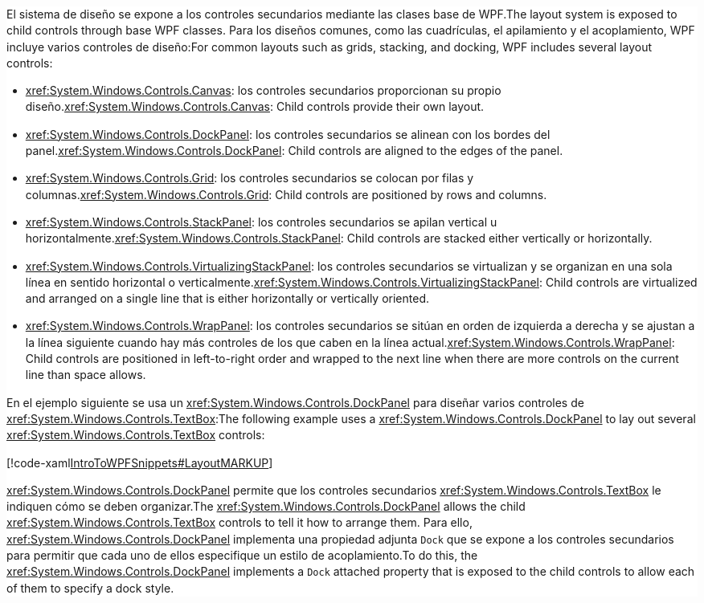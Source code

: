 <span data-ttu-id="f61a2-176">El sistema de diseño se expone a los controles secundarios mediante las clases base de WPF.</span><span class="sxs-lookup"><span data-stu-id="f61a2-176">The layout system is exposed to child controls through base WPF classes.</span></span> <span data-ttu-id="f61a2-177">Para los diseños comunes, como las cuadrículas, el apilamiento y el acoplamiento, WPF incluye varios controles de diseño:</span><span class="sxs-lookup"><span data-stu-id="f61a2-177">For common layouts such as grids, stacking, and docking, WPF includes several layout controls:</span></span>

- <span data-ttu-id="f61a2-178"><xref:System.Windows.Controls.Canvas>: los controles secundarios proporcionan su propio diseño.</span><span class="sxs-lookup"><span data-stu-id="f61a2-178"><xref:System.Windows.Controls.Canvas>: Child controls provide their own layout.</span></span>

- <span data-ttu-id="f61a2-179"><xref:System.Windows.Controls.DockPanel>: los controles secundarios se alinean con los bordes del panel.</span><span class="sxs-lookup"><span data-stu-id="f61a2-179"><xref:System.Windows.Controls.DockPanel>: Child controls are aligned to the edges of the panel.</span></span>

- <span data-ttu-id="f61a2-180"><xref:System.Windows.Controls.Grid>: los controles secundarios se colocan por filas y columnas.</span><span class="sxs-lookup"><span data-stu-id="f61a2-180"><xref:System.Windows.Controls.Grid>: Child controls are positioned by rows and columns.</span></span>

- <span data-ttu-id="f61a2-181"><xref:System.Windows.Controls.StackPanel>: los controles secundarios se apilan vertical u horizontalmente.</span><span class="sxs-lookup"><span data-stu-id="f61a2-181"><xref:System.Windows.Controls.StackPanel>: Child controls are stacked either vertically or horizontally.</span></span>

- <span data-ttu-id="f61a2-182"><xref:System.Windows.Controls.VirtualizingStackPanel>: los controles secundarios se virtualizan y se organizan en una sola línea en sentido horizontal o verticalmente.</span><span class="sxs-lookup"><span data-stu-id="f61a2-182"><xref:System.Windows.Controls.VirtualizingStackPanel>: Child controls are virtualized and arranged on a single line that is either horizontally or vertically oriented.</span></span>

- <span data-ttu-id="f61a2-183"><xref:System.Windows.Controls.WrapPanel>: los controles secundarios se sitúan en orden de izquierda a derecha y se ajustan a la línea siguiente cuando hay más controles de los que caben en la línea actual.</span><span class="sxs-lookup"><span data-stu-id="f61a2-183"><xref:System.Windows.Controls.WrapPanel>: Child controls are positioned in left-to-right order and wrapped to the next line when there are more controls on the current line than space allows.</span></span>

<span data-ttu-id="f61a2-184">En el ejemplo siguiente se usa un <xref:System.Windows.Controls.DockPanel> para diseñar varios controles de <xref:System.Windows.Controls.TextBox>:</span><span class="sxs-lookup"><span data-stu-id="f61a2-184">The following example uses a <xref:System.Windows.Controls.DockPanel> to lay out several <xref:System.Windows.Controls.TextBox> controls:</span></span>

[!code-xaml[IntroToWPFSnippets#LayoutMARKUP](~/samples/snippets/xaml/wpf/introduction-to-wpf/introduction-to-wpf_1.xaml)]

<span data-ttu-id="f61a2-185"><xref:System.Windows.Controls.DockPanel> permite que los controles secundarios <xref:System.Windows.Controls.TextBox> le indiquen cómo se deben organizar.</span><span class="sxs-lookup"><span data-stu-id="f61a2-185">The <xref:System.Windows.Controls.DockPanel> allows the child <xref:System.Windows.Controls.TextBox> controls to tell it how to arrange them.</span></span> <span data-ttu-id="f61a2-186">Para ello, <xref:System.Windows.Controls.DockPanel> implementa una propiedad adjunta `Dock` que se expone a los controles secundarios para permitir que cada uno de ellos especifique un estilo de acoplamiento.</span><span class="sxs-lookup"><span data-stu-id="f61a2-186">To do this, the <xref:System.Windows.Controls.DockPanel> implements a `Dock` attached property that is exposed to the child controls to allow each of them to specify a dock style.</span></span>
